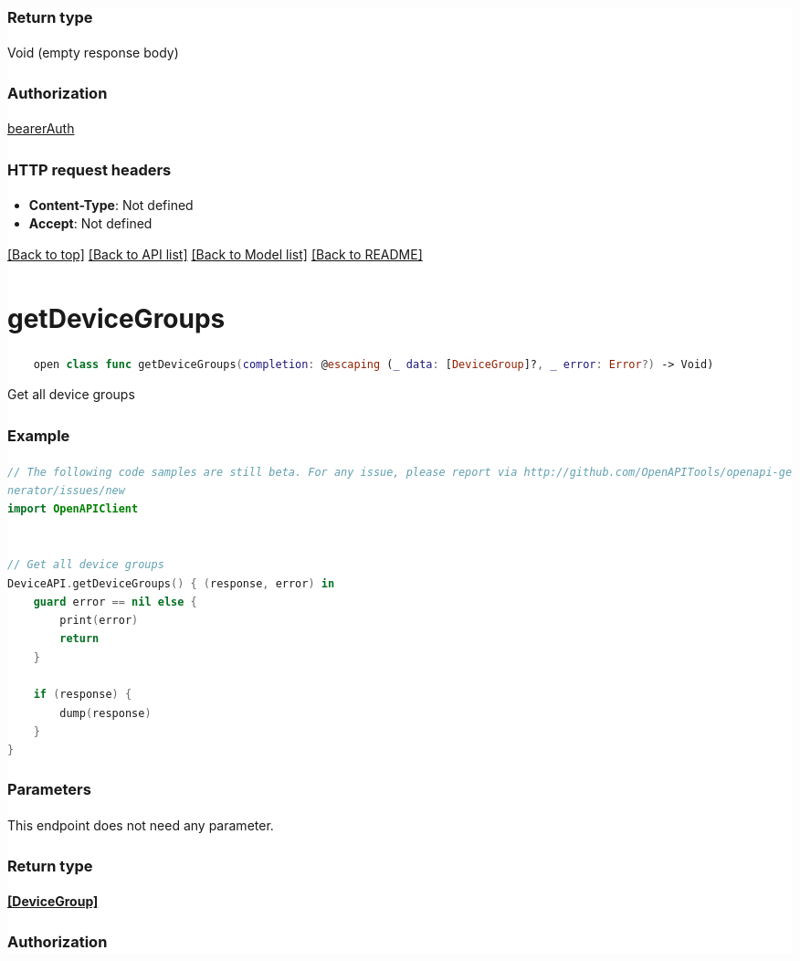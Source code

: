 ### Return type

Void (empty response body)

### Authorization

[bearerAuth](../README.md#bearerAuth)

### HTTP request headers

 - **Content-Type**: Not defined
 - **Accept**: Not defined

[[Back to top]](#) [[Back to API list]](../README.md#documentation-for-api-endpoints) [[Back to Model list]](../README.md#documentation-for-models) [[Back to README]](../README.md)

# **getDeviceGroups**
```swift
    open class func getDeviceGroups(completion: @escaping (_ data: [DeviceGroup]?, _ error: Error?) -> Void)
```

Get all device groups

### Example
```swift
// The following code samples are still beta. For any issue, please report via http://github.com/OpenAPITools/openapi-generator/issues/new
import OpenAPIClient


// Get all device groups
DeviceAPI.getDeviceGroups() { (response, error) in
    guard error == nil else {
        print(error)
        return
    }

    if (response) {
        dump(response)
    }
}
```

### Parameters
This endpoint does not need any parameter.

### Return type

[**[DeviceGroup]**](DeviceGroup.md)

### Authorization
